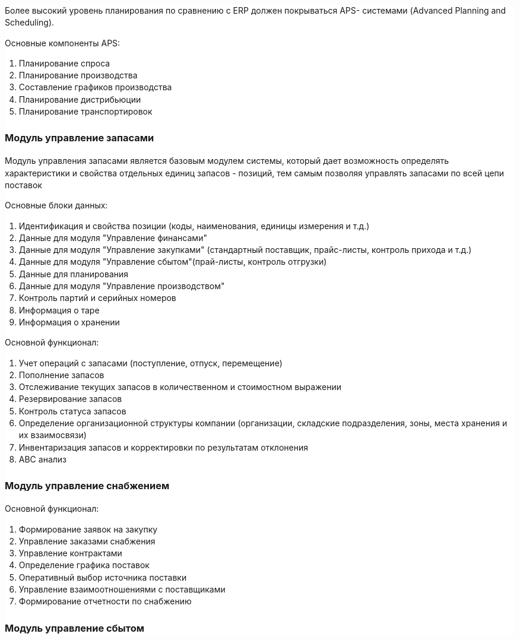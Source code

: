 Более высокий уровень планирования по сравнению с ERP должен покрываться APS- системами (Advanced Planning and Scheduling).

Основные компоненты APS:
1. Планирование спроса
2. Планирование производства
3. Составление графиков производства
4. Планирование дистрибьюции
5. Планирование транспортировок


### Модуль управление запасами

Модуль управления запасами является базовым модулем системы, который дает возможность определять характеристики и свойства отдельных единиц запасов - позиций, тем самым позволяя управлять запасами по всей цепи поставок

Основные блоки данных:
1. Идентификация и свойства позиции (коды, наименования, единицы измерения и т.д.)
2. Данные для модуля "Управление финансами"
3. Данные для модуля "Управление закупками" (стандартный поставщик, прайс-листы, контроль прихода и т.д.)
4. Данные для модуля "Управление сбытом"(прай-листы, контроль отгрузки)
5. Данные для планирования
6. Данные для модуля "Управление производством"
7. Контроль партий и серийных номеров
8. Информация о таре
9. Информация о хранении

Основной функционал:
1. Учет операций с запасами (поступление, отпуск, перемещение)
2. Пополнение запасов
3. Отслеживание текущих запасов в количественном и стоимостном выражении
4. Резервирование запасов
5. Контроль статуса запасов
6. Определение организационной структуры компании (организации, складские подразделения, зоны, места хранения и их взаимосвязи)
7. Инвентаризация запасов и корректировки по результатам отклонения
8. ABC анализ

### Модуль управление снабжением

Основной функционал:
1. Формирование заявок на закупку
2. Управление заказами снабжения
3. Управление контрактами
4. Определение графика поставок
5. Оперативный выбор источника поставки
6. Управление взаимоотношениями с поставщиками
7. Формирование отчетности по снабжению

### Модуль управление сбытом
